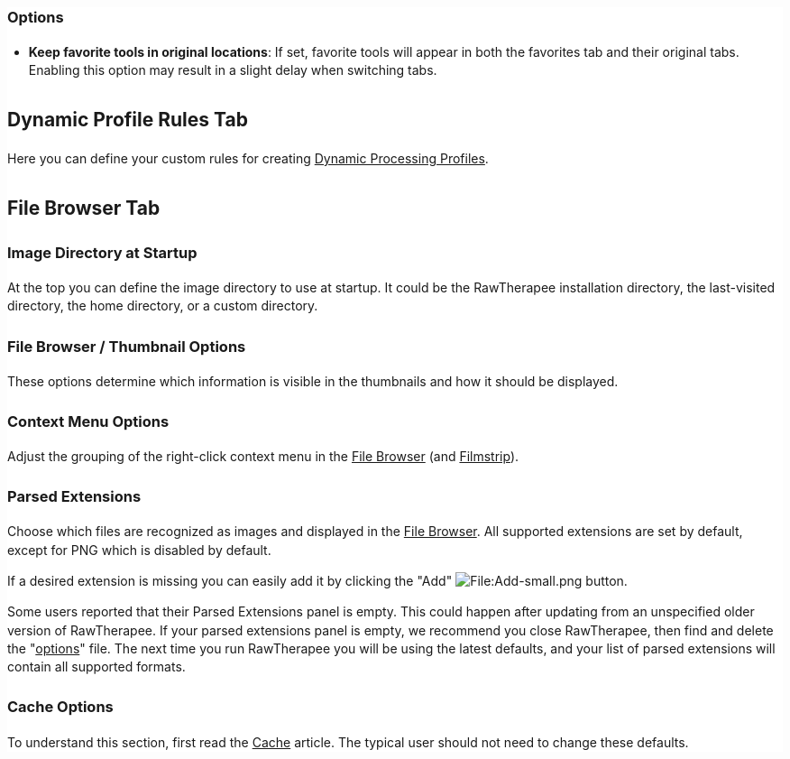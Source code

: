### Options

- <b>Keep favorite tools in original locations</b>: If set, favorite
  tools will appear in both the favorites tab and their original tabs.
  Enabling this option may result in a slight delay when switching tabs.

## Dynamic Profile Rules Tab

Here you can define your custom rules for creating [Dynamic Processing
Profiles](Dynamic_processing_profiles.md).

## File Browser Tab

### Image Directory at Startup

At the top you can define the image directory to use at startup. It
could be the RawTherapee installation directory, the last-visited
directory, the home directory, or a custom directory.

### File Browser / Thumbnail Options

These options determine which information is visible in the thumbnails
and how it should be displayed.

### Context Menu Options

Adjust the grouping of the right-click context menu in the
[File Browser](the_file_browser_tab) (and
[Filmstrip](the_image_editor_tab#the_filmstrip)).

### Parsed Extensions

Choose which files are recognized as images and displayed in the
[File Browser](the_file_browser_tab). All supported extensions are
set by default, except for PNG which is disabled by default.

If a desired extension is missing you can easily add it by clicking the
"Add" ![<File:Add-small.png>](/images/Add-small.png "File:Add-small.png")
button.

Some users reported that their Parsed Extensions panel is empty. This
could happen after updating from an unspecified older version of
RawTherapee. If your parsed extensions panel is empty, we recommend you
close RawTherapee, then find and delete the
"[options](file_paths#config)" file. The next time you run
RawTherapee you will be using the latest defaults, and your list of
parsed extensions will contain all supported formats.

### Cache Options

To understand this section, first read the
[Cache](file_paths#cache) article. The typical user should
not need to change these defaults.
